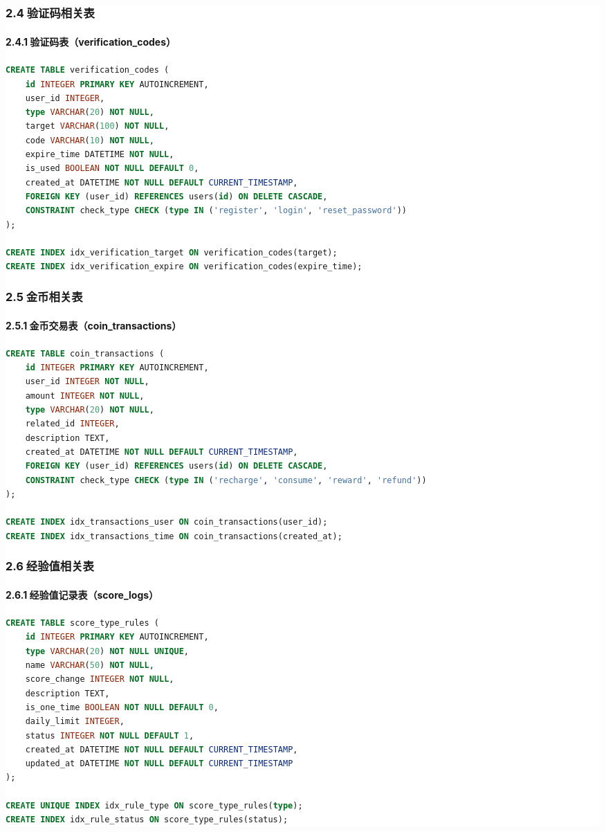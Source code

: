 ### 2.4 验证码相关表

#### 2.4.1 验证码表（verification_codes）
```sql
CREATE TABLE verification_codes (
    id INTEGER PRIMARY KEY AUTOINCREMENT,
    user_id INTEGER,
    type VARCHAR(20) NOT NULL,
    target VARCHAR(100) NOT NULL,
    code VARCHAR(10) NOT NULL,
    expire_time DATETIME NOT NULL,
    is_used BOOLEAN NOT NULL DEFAULT 0,
    created_at DATETIME NOT NULL DEFAULT CURRENT_TIMESTAMP,
    FOREIGN KEY (user_id) REFERENCES users(id) ON DELETE CASCADE,
    CONSTRAINT check_type CHECK (type IN ('register', 'login', 'reset_password'))
);

CREATE INDEX idx_verification_target ON verification_codes(target);
CREATE INDEX idx_verification_expire ON verification_codes(expire_time);
```

### 2.5 金币相关表

#### 2.5.1 金币交易表（coin_transactions）
```sql
CREATE TABLE coin_transactions (
    id INTEGER PRIMARY KEY AUTOINCREMENT,
    user_id INTEGER NOT NULL,
    amount INTEGER NOT NULL,
    type VARCHAR(20) NOT NULL,
    related_id INTEGER,
    description TEXT,
    created_at DATETIME NOT NULL DEFAULT CURRENT_TIMESTAMP,
    FOREIGN KEY (user_id) REFERENCES users(id) ON DELETE CASCADE,
    CONSTRAINT check_type CHECK (type IN ('recharge', 'consume', 'reward', 'refund'))
);

CREATE INDEX idx_transactions_user ON coin_transactions(user_id);
CREATE INDEX idx_transactions_time ON coin_transactions(created_at);
```

### 2.6 经验值相关表

#### 2.6.1 经验值记录表（score_logs）
```sql
CREATE TABLE score_type_rules (
    id INTEGER PRIMARY KEY AUTOINCREMENT,
    type VARCHAR(20) NOT NULL UNIQUE,
    name VARCHAR(50) NOT NULL,
    score_change INTEGER NOT NULL,
    description TEXT,
    is_one_time BOOLEAN NOT NULL DEFAULT 0,
    daily_limit INTEGER,
    status INTEGER NOT NULL DEFAULT 1,
    created_at DATETIME NOT NULL DEFAULT CURRENT_TIMESTAMP,
    updated_at DATETIME NOT NULL DEFAULT CURRENT_TIMESTAMP
);

CREATE UNIQUE INDEX idx_rule_type ON score_type_rules(type);
CREATE INDEX idx_rule_status ON score_type_rules(status);
```
